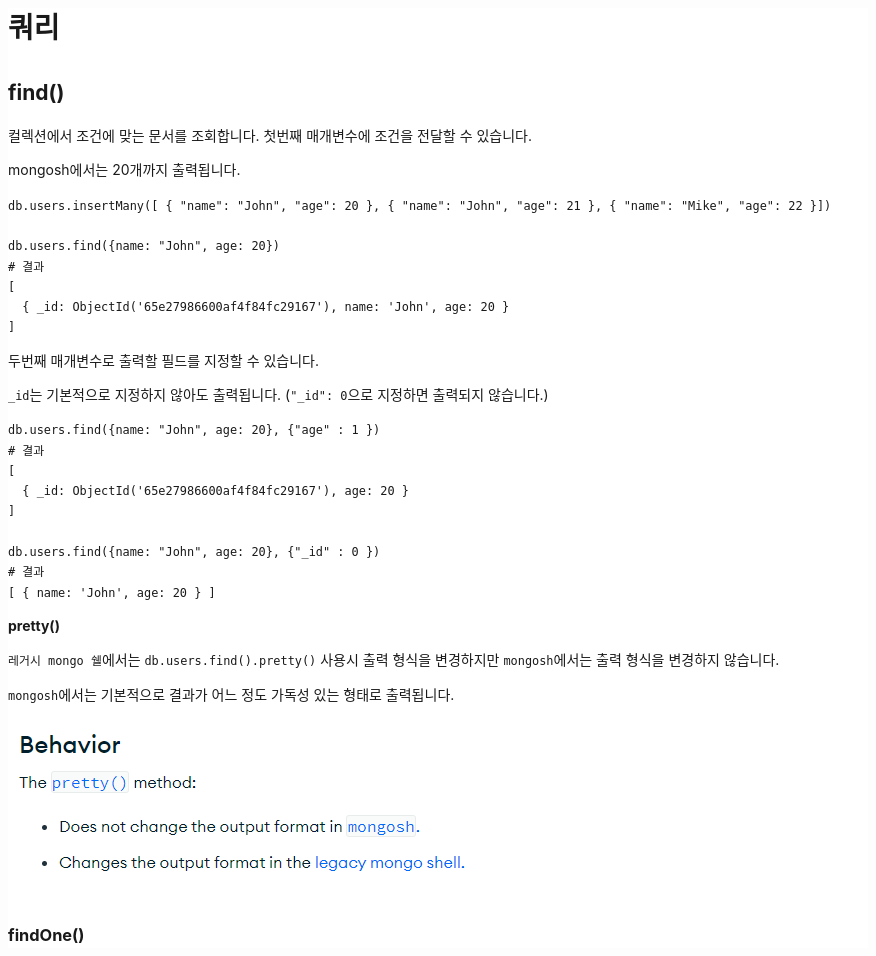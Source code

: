 # 쿼리

## find()

컬렉션에서 조건에 맞는 문서를 조회합니다. 첫번째 매개변수에 조건을 전달할 수 있습니다.

mongosh에서는 20개까지 출력됩니다.

```shell
db.users.insertMany([ { "name": "John", "age": 20 }, { "name": "John", "age": 21 }, { "name": "Mike", "age": 22 }])

db.users.find({name: "John", age: 20})
# 결과
[
  { _id: ObjectId('65e27986600af4f84fc29167'), name: 'John', age: 20 }
]
```

두번째 매개변수로 출력할 필드를 지정할 수 있습니다. 

`_id`는 기본적으로 지정하지 않아도 출력됩니다. (`"_id": 0`으로 지정하면 출력되지 않습니다.)

```shell
db.users.find({name: "John", age: 20}, {"age" : 1 })
# 결과
[
  { _id: ObjectId('65e27986600af4f84fc29167'), age: 20 }
]

db.users.find({name: "John", age: 20}, {"_id" : 0 })
# 결과
[ { name: 'John', age: 20 } ]
```

**pretty()**

`레거시 mongo 쉘`에서는 `db.users.find().pretty()` 사용시 출력 형식을 변경하지만 `mongosh`에서는 출력 형식을 변경하지 않습니다.

`mongosh`에서는 기본적으로 결과가 어느 정도 가독성 있는 형태로 출력됩니다.

![mongosh pretty](../image/sh_pretty.png)

### findOne()
